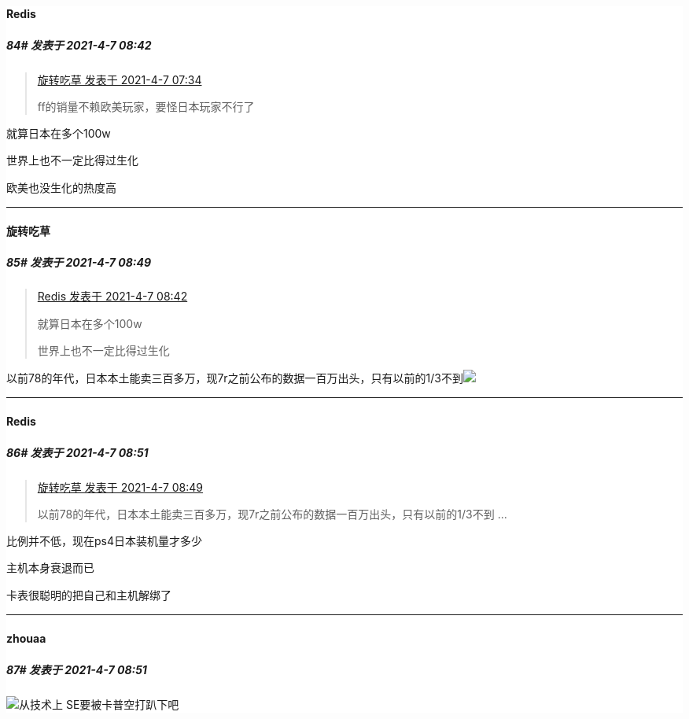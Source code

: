 ####  Redis  
##### 84#       发表于 2021-4-7 08:42


<blockquote><a href="httphttps://bbs.saraba1st.com/2b/forum.php?mod=redirect&amp;goto=findpost&amp;pid=50856268&amp;ptid=1997497" target="_blank">旋转吃草 发表于 2021-4-7 07:34</a>

ff的销量不赖欧美玩家，要怪日本玩家不行了</blockquote>
就算日本在多个100w


世界上也不一定比得过生化


欧美也没生化的热度高


*****

####  旋转吃草  
##### 85#       发表于 2021-4-7 08:49


<blockquote><a href="httphttps://bbs.saraba1st.com/2b/forum.php?mod=redirect&amp;goto=findpost&amp;pid=50856669&amp;ptid=1997497" target="_blank">Redis 发表于 2021-4-7 08:42</a>

就算日本在多个100w


世界上也不一定比得过生化</blockquote>
以前78的年代，日本本土能卖三百多万，现7r之前公布的数据一百万出头，只有以前的1/3不到<img src="https://static.saraba1st.com/image/smiley/face2017/001.png" referrerpolicy="no-referrer">


*****

####  Redis  
##### 86#       发表于 2021-4-7 08:51


<blockquote><a href="httphttps://bbs.saraba1st.com/2b/forum.php?mod=redirect&amp;goto=findpost&amp;pid=50856726&amp;ptid=1997497" target="_blank">旋转吃草 发表于 2021-4-7 08:49</a>

以前78的年代，日本本土能卖三百多万，现7r之前公布的数据一百万出头，只有以前的1/3不到 ...</blockquote>
比例并不低，现在ps4日本装机量才多少


主机本身衰退而已


卡表很聪明的把自己和主机解绑了


*****

####  zhouaa  
##### 87#       发表于 2021-4-7 08:51


<img src="https://static.saraba1st.com/image/smiley/face2017/009.gif" referrerpolicy="no-referrer">从技术上 SE要被卡普空打趴下吧
